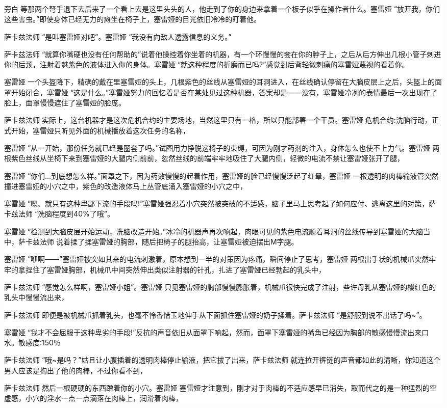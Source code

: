 旁白
等那两个弩手退下去后来了一个看上去是这里头头的人，他走到了你的身边来拿着一个板子似乎在操作者什么。塞雷娅
“放开我，你们这些害虫。”即使身体已经无力的瘫坐在椅子上，塞雷娅的目光依旧冷冷的盯着他。

萨卡兹法师
“是叫塞雷娅对吧”。塞雷娅
“我没有向敌人透露信息的义务。”

萨卡兹法师
“就算你嘴硬也没有任何帮助的”说着他操控着你坐着的机器，有一个环慢慢的套在你的脖子上，之后从后方伸出几根小管子刺进你的后颈，注射着魅紫色的液体进入你的身体。塞雷娅
“就这种程度的折磨而已吗?”感觉到后背轻微刺痛的塞雷娅蔑视的看着你。

塞雷娅
一个头盔降下，精确的戴在里塞雷娅的头上，几根紫色的丝线从塞雷娅的耳洞进入，在丝线确认停留在大脑皮层上之后，头盔上的面罩开始闭合，塞雷娅
“这是什么。”塞雷娅努力的回忆着是否在某处见过这种机器，答案却是——没有，塞雷娅冷冽的表情最后一次出现在了脸上，面罩慢慢遮住了塞雷娅的脸庞。

萨卡兹法师
实际上，这台机器才是这次危机合约的主要场地，当然这里只有一格，所以只能部署一个干员。塞雷娅
危机合约:洗脑行动，正式开始，塞雷娅只听见外面的机械播放着这次任务的名称，

塞雷娅
“从一开始，那份任务就已经是圈套了吗。”试图用力挣脱这椅子的束缚，可因为刚才药剂的注入，身体怎么也使不上力气。塞雷娅
两根紫色丝线从坐椅下来到塞雷娅的大腿内侧前前，忽然丝线的前端牢牢地吸住了大腿内侧，轻微的电流不禁让塞雷娅张开了腿，

塞雷娅
“你们…到底想怎么样。”面罩之下，因为药效慢慢的起着作用，塞雷娅的脸已经慢慢泛起了红晕，塞雷娅
一根透明的肉棒输液管突然撞进塞雷娅的小穴之中，紫色的改造液体马上丛管底涌入塞雷娅的小穴之中，

塞雷娅
“嗯、就只有这种卑鄙下流的手段吗!”塞雷娅强忍着小穴突然被突破的不适感，脑子里马上思考起了如何应付、逃离这里的对策，萨卡兹法师
“洗脑程度到40%了哦”。

塞雷娅
“检测到大脑皮层开始运动，洗脑改造开始。”冰冷的机器声再次响起，肉眼可见的紫色电流顺着耳洞的丝线传导到塞雷娅的大脑当中，萨卡兹法师
说着揉了揉塞雷娅的胸部，随后把椅子的腿抬高，让塞雷娅被迫摆出M字腿。

塞雷娅
“咿啊——”塞雷娅被突如其来的电流刺激着，原本想到一半的对策因为疼痛，瞬间停止了思考，塞雷娅
两根出手状的机械爪突然牢牢的拿捏住了塞雷娅胸部，机械爪中间突然伸出类似注射器的针孔，扎进了塞雷娅已经勃起的乳头中，

萨卡兹法师
“感觉怎么样啊，塞雷娅小姐”。塞雷娅
只见塞雷娅的胸部慢慢膨胀着，机械爪很快完成了注射，些许母乳从塞雷娅的樱红色的乳头中慢慢流出来，

萨卡兹法师
即便是被机械爪抓着乳头，也毫不怜香惜玉地伸手从下面抓住塞雷娅的奶子揉着。萨卡兹法师
“是舒服到说不出话了吗~”。

塞雷娅
“我才不会屈服于这种卑劣的手段!”反抗的声音依旧从面罩下响起，然而，面罩下塞雷娅的嘴角已经因为胸部的敏感慢慢流出来口水。敏感度:150％

萨卡兹法师
“哦~是吗？”姑且让小腹插着的透明肉棒停止输液，把它拔了出来，萨卡兹法师
就连拉开裤链的声音都如此的清晰，你知道这个男人应该是掏出了他的肉棒，不过你看不到，

萨卡兹法师
然后一根硬硬的东西蹭着你的小穴。塞雷娅
塞雷娅才注意到，刚才对于肉棒的不适应感早已消失，取而代之的是一种猛烈的空虚感，小穴的淫水一点一点滴落在肉棒上，润滑着肉棒，
